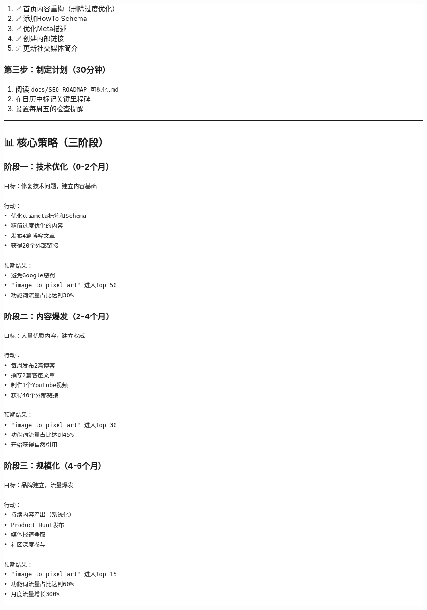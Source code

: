 1. ✅ 首页内容重构（删除过度优化）
2. ✅ 添加HowTo Schema
3. ✅ 优化Meta描述
4. ✅ 创建内部链接
5. ✅ 更新社交媒体简介

### 第三步：制定计划（30分钟）
1. 阅读 `docs/SEO_ROADMAP_可视化.md`
2. 在日历中标记关键里程碑
3. 设置每周五的检查提醒

---

## 📊 核心策略（三阶段）

### 阶段一：技术优化（0-2个月）
```
目标：修复技术问题，建立内容基础

行动：
• 优化页面meta标签和Schema
• 精简过度优化的内容
• 发布4篇博客文章
• 获得20个外部链接

预期结果：
• 避免Google惩罚
• "image to pixel art" 进入Top 50
• 功能词流量占比达到30%
```

### 阶段二：内容爆发（2-4个月）
```
目标：大量优质内容，建立权威

行动：
• 每周发布2篇博客
• 撰写2篇客座文章
• 制作1个YouTube视频
• 获得40个外部链接

预期结果：
• "image to pixel art" 进入Top 30
• 功能词流量占比达到45%
• 开始获得自然引用
```

### 阶段三：规模化（4-6个月）
```
目标：品牌建立，流量爆发

行动：
• 持续内容产出（系统化）
• Product Hunt发布
• 媒体报道争取
• 社区深度参与

预期结果：
• "image to pixel art" 进入Top 15
• 功能词流量占比达到60%
• 月度流量增长300%
```

---